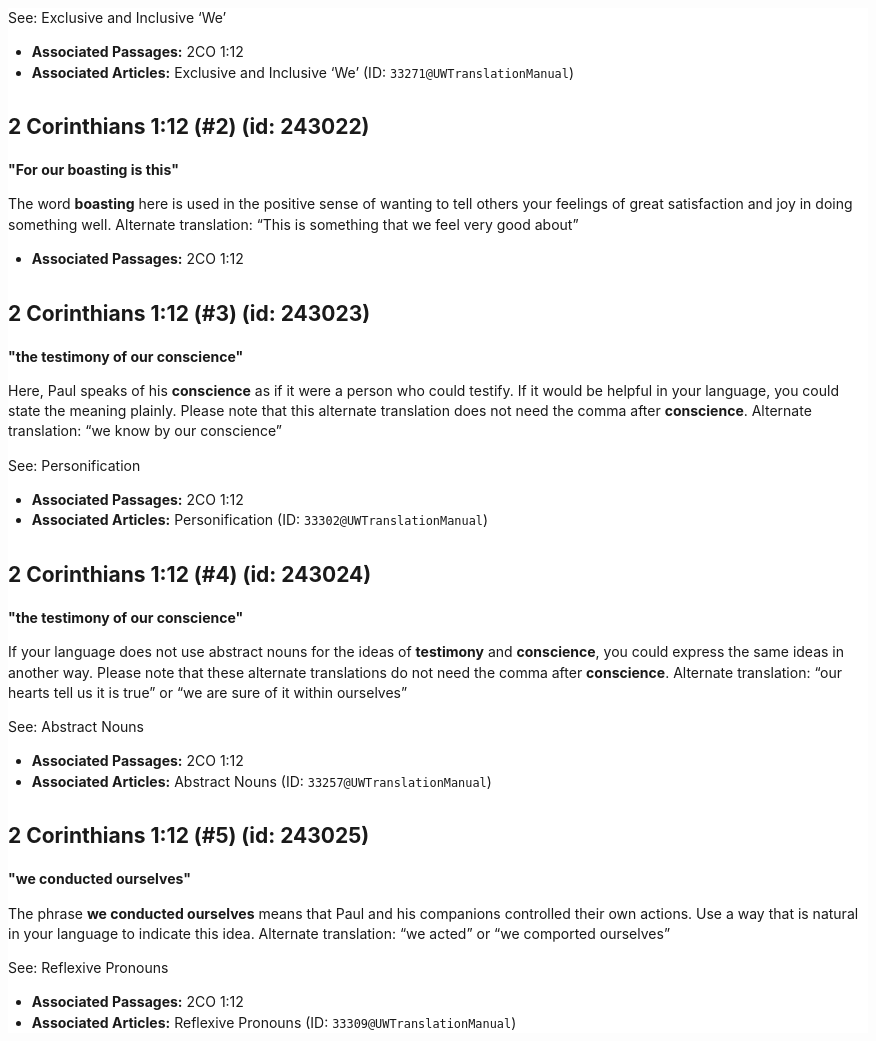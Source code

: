 See: Exclusive and Inclusive ‘We’

* **Associated Passages:** 2CO 1:12
* **Associated Articles:** Exclusive and Inclusive ‘We’ (ID: `33271@UWTranslationManual`)

## 2 Corinthians 1:12 (#2) (id: 243022)

**"For our boasting is this"**

The word **boasting** here is used in the positive sense of wanting to tell others your feelings of great satisfaction and joy in doing something well. Alternate translation: “This is something that we feel very good about”

* **Associated Passages:** 2CO 1:12

## 2 Corinthians 1:12 (#3) (id: 243023)

**"the testimony of our conscience"**

Here, Paul speaks of his **conscience** as if it were a person who could testify. If it would be helpful in your language, you could state the meaning plainly. Please note that this alternate translation does not need the comma after **conscience**. Alternate translation: “we know by our conscience”

See: Personification

* **Associated Passages:** 2CO 1:12
* **Associated Articles:** Personification (ID: `33302@UWTranslationManual`)

## 2 Corinthians 1:12 (#4) (id: 243024)

**"the testimony of our conscience"**

If your language does not use abstract nouns for the ideas of **testimony** and **conscience**, you could express the same ideas in another way. Please note that these alternate translations do not need the comma after **conscience**. Alternate translation: “our hearts tell us it is true” or “we are sure of it within ourselves”

See: Abstract Nouns

* **Associated Passages:** 2CO 1:12
* **Associated Articles:** Abstract Nouns (ID: `33257@UWTranslationManual`)

## 2 Corinthians 1:12 (#5) (id: 243025)

**"we conducted ourselves"**

The phrase **we conducted ourselves** means that Paul and his companions controlled their own actions. Use a way that is natural in your language to indicate this idea. Alternate translation: “we acted” or “we comported ourselves”

See: Reflexive Pronouns

* **Associated Passages:** 2CO 1:12
* **Associated Articles:** Reflexive Pronouns (ID: `33309@UWTranslationManual`)
